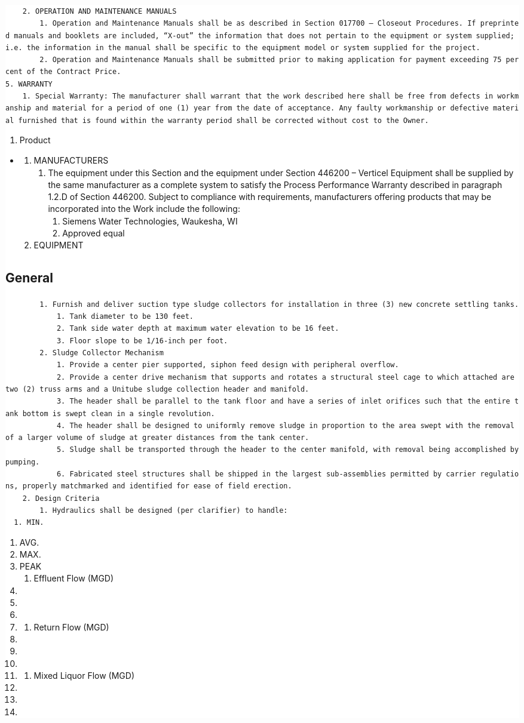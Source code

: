 		2. OPERATION AND MAINTENANCE MANUALS
			1. Operation and Maintenance Manuals shall be as described in Section 017700 – Closeout Procedures. If preprinted manuals and booklets are included, “X-out” the information that does not pertain to the equipment or system supplied; i.e. the information in the manual shall be specific to the equipment model or system supplied for the project.
			2. Operation and Maintenance Manuals shall be submitted prior to making application for payment exceeding 75 percent of the Contract Price.
	5. WARRANTY
		1. Special Warranty: The manufacturer shall warrant that the work described here shall be free from defects in workmanship and material for a period of one (1) year from the date of acceptance. Any faulty workmanship or defective material furnished that is found within the warranty period shall be corrected without cost to the Owner.
   1. Product

* 
	1. MANUFACTURERS
		1. The equipment under this Section and the equipment under Section 446200 – Verticel Equipment shall be supplied by the same manufacturer as a complete system to satisfy the Process Performance Warranty described in paragraph 1.2.D of Section 446200. Subject to compliance with requirements, manufacturers offering products that may be incorporated into the Work include the following:
			1. Siemens Water Technologies, Waukesha, WI
			2. Approved equal
	2. EQUIPMENT
		
## General


			1. Furnish and deliver suction type sludge collectors for installation in three (3) new concrete settling tanks.
				1. Tank diameter to be 130 feet.
				2. Tank side water depth at maximum water elevation to be 16 feet.
				3. Floor slope to be 1/16-inch per foot.
			2. Sludge Collector Mechanism
				1. Provide a center pier supported, siphon feed design with peripheral overflow.
				2. Provide a center drive mechanism that supports and rotates a structural steel cage to which attached are two (2) truss arms and a Unitube sludge collection header and manifold.
				3. The header shall be parallel to the tank floor and have a series of inlet orifices such that the entire tank bottom is swept clean in a single revolution.
				4. The header shall be designed to uniformly remove sludge in proportion to the area swept with the removal of a larger volume of sludge at greater distances from the tank center.
				5. Sludge shall be transported through the header to the center manifold, with removal being accomplished by pumping.
				6. Fabricated steel structures shall be shipped in the largest sub-assemblies permitted by carrier regulations, properly matchmarked and identified for ease of field erection.
		2. Design Criteria
			1. Hydraulics shall be designed (per clarifier) to handle:
      1. MIN.
1. AVG.
1. MAX.
1. PEAK
   1. Effluent Flow (MGD)
0.
0.
0.
3.
   1. Return Flow (MGD)
0.
0.
0.
0.
   1. Mixed Liquor Flow (MGD)
0.
0.
0.